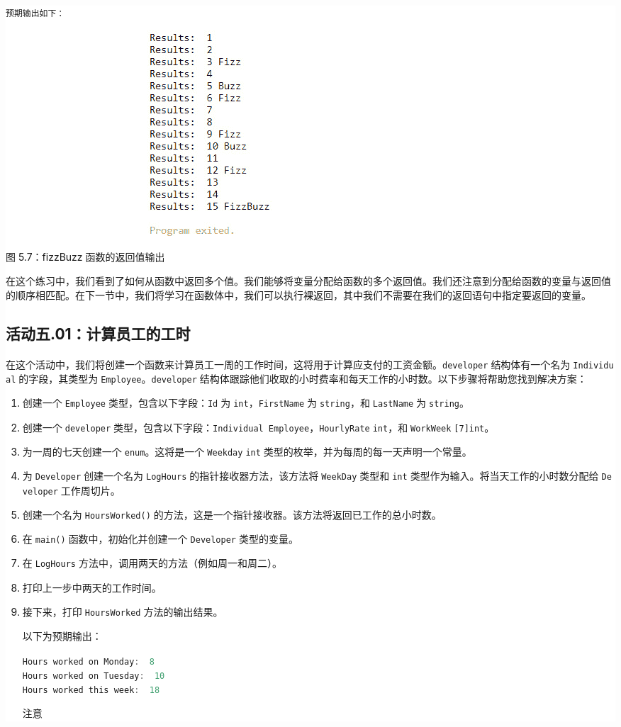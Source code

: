     预期输出如下：

![图 5.7：fizzBuzz 函数的返回值输出](img/B14177_05_07.jpg)

图 5.7：fizzBuzz 函数的返回值输出

在这个练习中，我们看到了如何从函数中返回多个值。我们能够将变量分配给函数的多个返回值。我们还注意到分配给函数的变量与返回值的顺序相匹配。在下一节中，我们将学习在函数体中，我们可以执行裸返回，其中我们不需要在我们的返回语句中指定要返回的变量。

## 活动五.01：计算员工的工时

在这个活动中，我们将创建一个函数来计算员工一周的工作时间，这将用于计算应支付的工资金额。`developer` 结构体有一个名为 `Individual` 的字段，其类型为 `Employee`。`developer` 结构体跟踪他们收取的小时费率和每天工作的小时数。以下步骤将帮助您找到解决方案：

1.  创建一个 `Employee` 类型，包含以下字段：`Id` 为 `int`，`FirstName` 为 `string`，和 `LastName` 为 `string`。

1.  创建一个 `developer` 类型，包含以下字段：`Individual Employee`，`HourlyRate` `int`，和 `WorkWeek` `[7]int`。

1.  为一周的七天创建一个 `enum`。这将是一个 `Weekday` `int` 类型的枚举，并为每周的每一天声明一个常量。

1.  为 `Developer` 创建一个名为 `LogHours` 的指针接收器方法，该方法将 `WeekDay` 类型和 `int` 类型作为输入。将当天工作的小时数分配给 `Developer` 工作周切片。

1.  创建一个名为 `HoursWorked()` 的方法，这是一个指针接收器。该方法将返回已工作的总小时数。

1.  在 `main()` 函数中，初始化并创建一个 `Developer` 类型的变量。

1.  在 `LogHours` 方法中，调用两天的方法（例如周一和周二）。

1.  打印上一步中两天的工作时间。

1.  接下来，打印 `HoursWorked` 方法的输出结果。

    以下为预期输出：

    ```go
    Hours worked on Monday:  8
    Hours worked on Tuesday:  10
    Hours worked this week:  18
    ```

    注意
